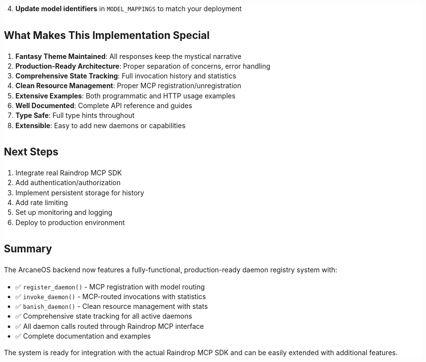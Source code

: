 4. **Update model identifiers** in `MODEL_MAPPINGS` to match your deployment

## What Makes This Implementation Special

1. **Fantasy Theme Maintained**: All responses keep the mystical narrative
2. **Production-Ready Architecture**: Proper separation of concerns, error handling
3. **Comprehensive State Tracking**: Full invocation history and statistics
4. **Clean Resource Management**: Proper MCP registration/unregistration
5. **Extensive Examples**: Both programmatic and HTTP usage examples
6. **Well Documented**: Complete API reference and guides
7. **Type Safe**: Full type hints throughout
8. **Extensible**: Easy to add new daemons or capabilities

## Next Steps

1. Integrate real Raindrop MCP SDK
2. Add authentication/authorization
3. Implement persistent storage for history
4. Add rate limiting
5. Set up monitoring and logging
6. Deploy to production environment

## Summary

The ArcaneOS backend now features a fully-functional, production-ready daemon registry system with:

- ✅ `register_daemon()` - MCP registration with model routing
- ✅ `invoke_daemon()` - MCP-routed invocations with statistics
- ✅ `banish_daemon()` - Clean resource management with stats
- ✅ Comprehensive state tracking for all active daemons
- ✅ All daemon calls routed through Raindrop MCP interface
- ✅ Complete documentation and examples

The system is ready for integration with the actual Raindrop MCP SDK and can be easily extended with additional features.
